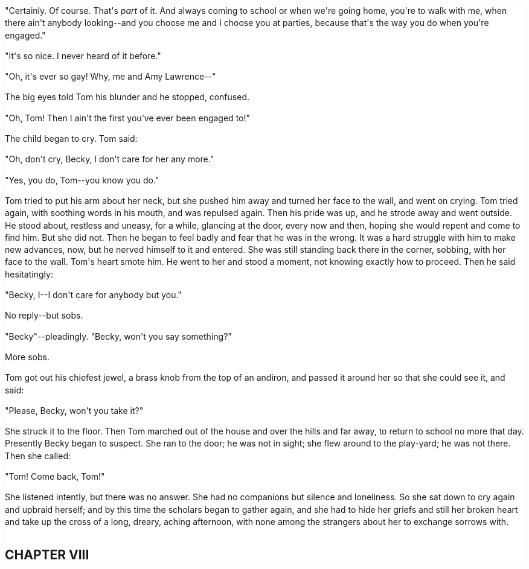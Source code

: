 "Certainly. Of course. That's _part_ of it. And always coming to school or when we're going home, you're to walk with me, when there ain't anybody looking--and you choose me and I choose you at parties, because that's the way you do when you're engaged." 

"It's so nice. I never heard of it before." 

"Oh, it's ever so gay! Why, me and Amy Lawrence--" 

The big eyes told Tom his blunder and he stopped, confused. 

"Oh, Tom! Then I ain't the first you've ever been engaged to!" 

The child began to cry. Tom said: 

"Oh, don't cry, Becky, I don't care for her any more." 

"Yes, you do, Tom--you know you do." 

Tom tried to put his arm about her neck, but she pushed him away and turned her face to the wall, and went on crying. Tom tried again, with soothing words in his mouth, and was repulsed again. Then his pride was up, and he strode away and went outside. He stood about, restless and uneasy, for a while, glancing at the door, every now and then, hoping she would repent and come to find him. But she did not. Then he began to feel badly and fear that he was in the wrong. It was a hard struggle with him to make new advances, now, but he nerved himself to it and entered. She was still standing back there in the corner, sobbing, with her face to the wall. Tom's heart smote him. He went to her and stood a moment, not knowing exactly how to proceed. Then he said hesitatingly: 

"Becky, I--I don't care for anybody but you." 

No reply--but sobs. 

"Becky"--pleadingly. "Becky, won't you say something?" 

More sobs. 

Tom got out his chiefest jewel, a brass knob from the top of an andiron, and passed it around her so that she could see it, and said: 

"Please, Becky, won't you take it?" 

She struck it to the floor. Then Tom marched out of the house and over the hills and far away, to return to school no more that day. Presently Becky began to suspect. She ran to the door; he was not in sight; she flew around to the play-yard; he was not there. Then she called: 

"Tom! Come back, Tom!" 

She listened intently, but there was no answer. She had no companions but silence and loneliness. So she sat down to cry again and upbraid herself; and by this time the scholars began to gather again, and she had to hide her griefs and still her broken heart and take up the cross of a long, dreary, aching afternoon, with none among the strangers about her to exchange sorrows with.


##  CHAPTER VIII 
